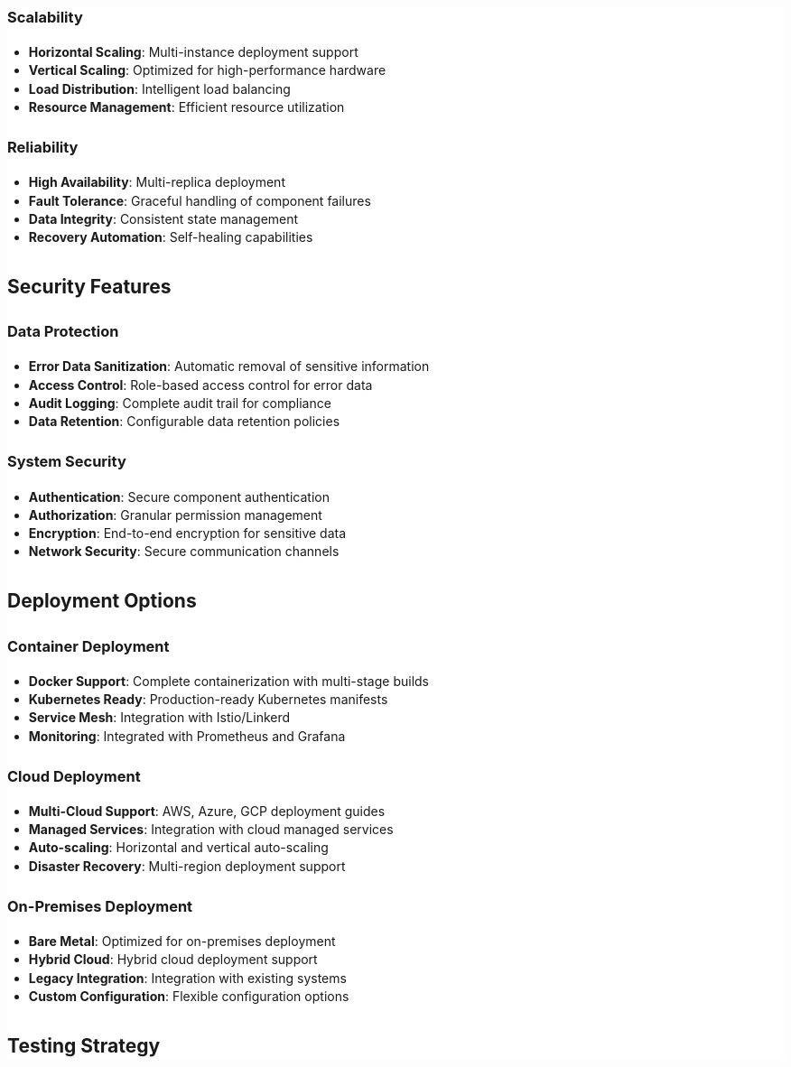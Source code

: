 ### Scalability
- **Horizontal Scaling**: Multi-instance deployment support
- **Vertical Scaling**: Optimized for high-performance hardware
- **Load Distribution**: Intelligent load balancing
- **Resource Management**: Efficient resource utilization

### Reliability
- **High Availability**: Multi-replica deployment
- **Fault Tolerance**: Graceful handling of component failures
- **Data Integrity**: Consistent state management
- **Recovery Automation**: Self-healing capabilities

## Security Features

### Data Protection
- **Error Data Sanitization**: Automatic removal of sensitive information
- **Access Control**: Role-based access control for error data
- **Audit Logging**: Complete audit trail for compliance
- **Data Retention**: Configurable data retention policies

### System Security
- **Authentication**: Secure component authentication
- **Authorization**: Granular permission management
- **Encryption**: End-to-end encryption for sensitive data
- **Network Security**: Secure communication channels

## Deployment Options

### Container Deployment
- **Docker Support**: Complete containerization with multi-stage builds
- **Kubernetes Ready**: Production-ready Kubernetes manifests
- **Service Mesh**: Integration with Istio/Linkerd
- **Monitoring**: Integrated with Prometheus and Grafana

### Cloud Deployment
- **Multi-Cloud Support**: AWS, Azure, GCP deployment guides
- **Managed Services**: Integration with cloud managed services
- **Auto-scaling**: Horizontal and vertical auto-scaling
- **Disaster Recovery**: Multi-region deployment support

### On-Premises Deployment
- **Bare Metal**: Optimized for on-premises deployment
- **Hybrid Cloud**: Hybrid cloud deployment support
- **Legacy Integration**: Integration with existing systems
- **Custom Configuration**: Flexible configuration options

## Testing Strategy
